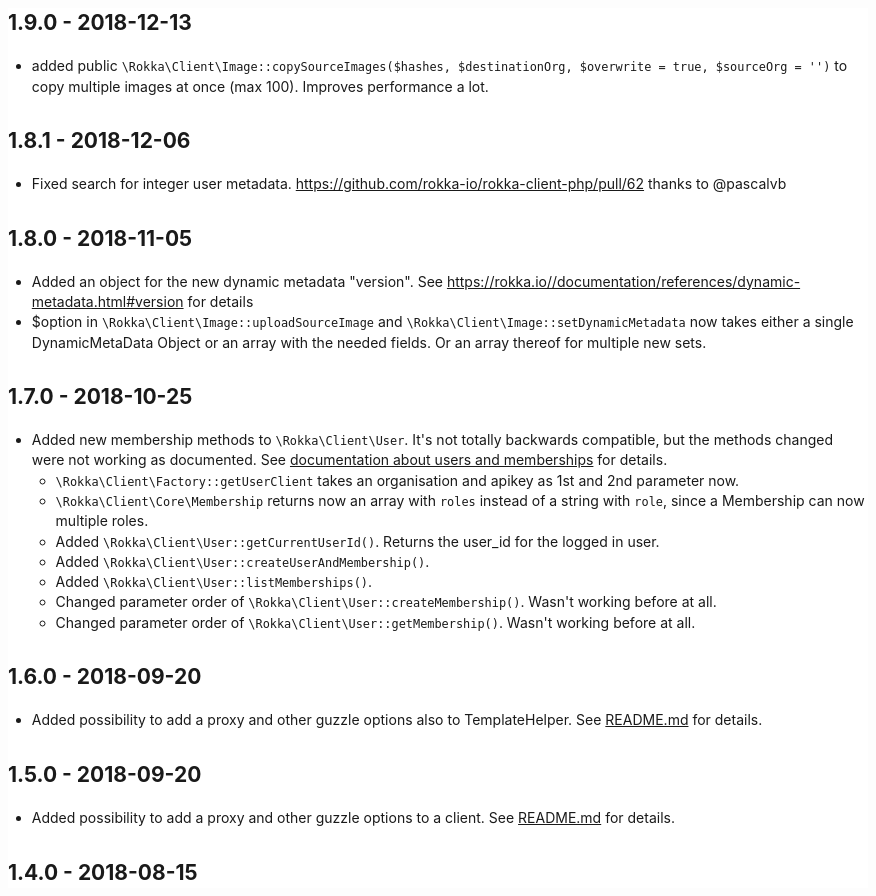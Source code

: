## 1.9.0 - 2018-12-13

* added public `\Rokka\Client\Image::copySourceImages($hashes, $destinationOrg, $overwrite = true, $sourceOrg = '')`
  to copy multiple images at once (max 100). Improves performance a lot.

## 1.8.1 - 2018-12-06

* Fixed search for integer user metadata. https://github.com/rokka-io/rokka-client-php/pull/62 thanks to @pascalvb

## 1.8.0 - 2018-11-05

* Added an object for the new dynamic metadata "version". 
  See https://rokka.io//documentation/references/dynamic-metadata.html#version for details 
* $option in `\Rokka\Client\Image::uploadSourceImage` and `\Rokka\Client\Image::setDynamicMetadata` now takes either
  a single DynamicMetaData Object or an array with the needed fields. Or an array thereof for multiple new sets.
  
## 1.7.0 - 2018-10-25

* Added new membership methods to `\Rokka\Client\User`. It's not totally backwards compatible, but the methods changed were not
  working as documented.
  See [documentation about users and memberships](https://rokka.io/documentation/references/users-and-memberships.html) for details.
  * `\Rokka\Client\Factory::getUserClient` takes an organisation and apikey as 1st and 2nd parameter now. 
  * `\Rokka\Client\Core\Membership` returns now an array with `roles` instead of a string with `role`, since a Membership can now multiple roles.
  * Added `\Rokka\Client\User::getCurrentUserId()`. Returns the user_id for the logged in user.
  * Added `\Rokka\Client\User::createUserAndMembership()`.
  * Added `\Rokka\Client\User::listMemberships()`.
  * Changed parameter order of `\Rokka\Client\User::createMembership()`. Wasn't working before at all.
  * Changed parameter order of `\Rokka\Client\User::getMembership()`. Wasn't working before at all.
  

## 1.6.0 - 2018-09-20

* Added possibility to add a proxy and other guzzle options also to TemplateHelper. 
  See [README.md](README.md#options-for-clients) for details.

## 1.5.0 - 2018-09-20

* Added possibility to add a proxy and other guzzle options to a client. 
  See [README.md](README.md#options-for-clients) for details.

## 1.4.0 - 2018-08-15
